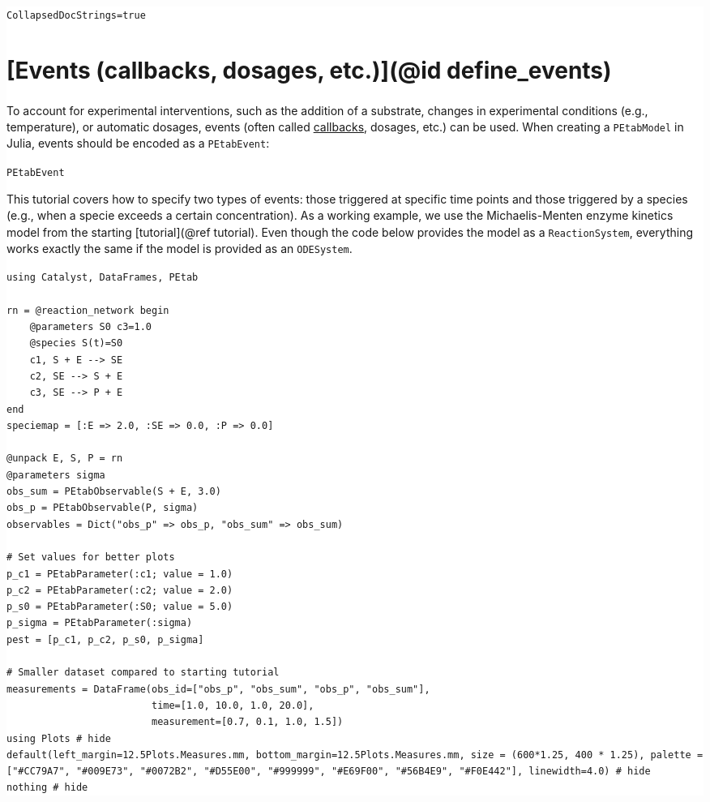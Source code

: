 ```@meta
CollapsedDocStrings=true
```

# [Events (callbacks, dosages, etc.)](@id define_events)

To account for experimental interventions, such as the addition of a substrate, changes in experimental conditions (e.g., temperature), or automatic dosages, events (often called [callbacks](https://docs.sciml.ai/DiffEqDocs/stable/features/callback_functions/), dosages, etc.) can be used. When creating a `PEtabModel` in Julia, events should be encoded as a `PEtabEvent`:

```@docs; canonical=false
PEtabEvent
```

This tutorial covers how to specify two types of events: those triggered at specific time points and those triggered by a species (e.g., when a specie exceeds a certain concentration). As a working example, we use the Michaelis-Menten enzyme kinetics model from the starting [tutorial](@ref tutorial). Even though the code below provides the model as a `ReactionSystem`, everything works exactly the same if the model is provided as an `ODESystem`.

```@example 1
using Catalyst, DataFrames, PEtab

rn = @reaction_network begin
    @parameters S0 c3=1.0
    @species S(t)=S0
    c1, S + E --> SE
    c2, SE --> S + E
    c3, SE --> P + E
end
speciemap = [:E => 2.0, :SE => 0.0, :P => 0.0]

@unpack E, S, P = rn
@parameters sigma
obs_sum = PEtabObservable(S + E, 3.0)
obs_p = PEtabObservable(P, sigma)
observables = Dict("obs_p" => obs_p, "obs_sum" => obs_sum)

# Set values for better plots
p_c1 = PEtabParameter(:c1; value = 1.0)
p_c2 = PEtabParameter(:c2; value = 2.0)
p_s0 = PEtabParameter(:S0; value = 5.0)
p_sigma = PEtabParameter(:sigma)
pest = [p_c1, p_c2, p_s0, p_sigma]

# Smaller dataset compared to starting tutorial
measurements = DataFrame(obs_id=["obs_p", "obs_sum", "obs_p", "obs_sum"],
                         time=[1.0, 10.0, 1.0, 20.0],
                         measurement=[0.7, 0.1, 1.0, 1.5])
using Plots # hide
default(left_margin=12.5Plots.Measures.mm, bottom_margin=12.5Plots.Measures.mm, size = (600*1.25, 400 * 1.25), palette = ["#CC79A7", "#009E73", "#0072B2", "#D55E00", "#999999", "#E69F00", "#56B4E9", "#F0E442"], linewidth=4.0) # hide
nothing # hide
```
